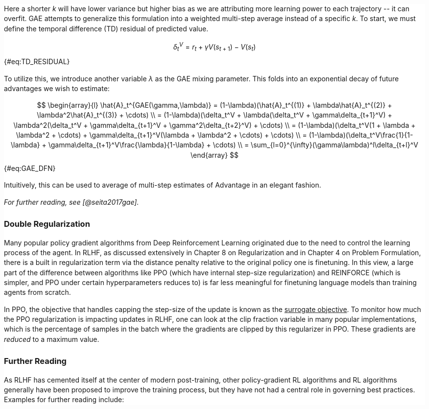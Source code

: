 Here a shorter $k$ will have lower variance but higher bias as we are attributing more learning power to each trajectory -- it can overfit.
GAE attempts to generalize this formulation into a weighted multi-step average instead of a specific $k$.
To start, we must define the temporal difference (TD) residual of predicted value.

$$
\delta_t^V = r_t + \gamma V(s_{t+1}) - V(s_t)
$$ {#eq:TD_RESIDUAL}

To utilize this, we introduce another variable $\lambda$ as the GAE mixing parameter. This folds into an exponential decay of future advantages we wish to estimate:

$$
\begin{array}{l}
\hat{A}_t^{GAE(\gamma,\lambda)} = (1-\lambda)(\hat{A}_t^{(1)} + \lambda\hat{A}_t^{(2)} + \lambda^2\hat{A}_t^{(3)} + \cdots) \\
= (1-\lambda)(\delta_t^V + \lambda(\delta_t^V + \gamma\delta_{t+1}^V) + \lambda^2(\delta_t^V + \gamma\delta_{t+1}^V + \gamma^2\delta_{t+2}^V) + \cdots) \\
= (1-\lambda)(\delta_t^V(1 + \lambda + \lambda^2 + \cdots) + \gamma\delta_{t+1}^V(\lambda + \lambda^2 + \cdots) + \cdots) \\
= (1-\lambda)(\delta_t^V\frac{1}{1-\lambda} + \gamma\delta_{t+1}^V\frac{\lambda}{1-\lambda} + \cdots) \\
= \sum_{l=0}^{\infty}(\gamma\lambda)^l\delta_{t+l}^V
\end{array}
$$ {#eq:GAE_DFN}

Intuitively, this can be used to average of multi-step estimates of Advantage in an elegant fashion.

*For further reading, see [@seita2017gae].*

### Double Regularization

Many popular policy gradient algorithms from Deep Reinforcement Learning originated due to the need to control the learning process of the agent.
In RLHF, as discussed extensively in Chapter 8 on Regularization and in Chapter 4 on Problem Formulation, there is a built in regularization term via the distance penalty relative to the original policy one is finetuning.
In this view, a large part of the difference between algorithms like PPO (which have internal step-size regularization) and REINFORCE (which is simpler, and PPO under certain hyperparameters reduces to) is far less meaningful for finetuning language models than training agents from scratch.

In PPO, the objective that handles capping the step-size of the update is known as the [surrogate objective](https://huggingface.co/blog/deep-rl-ppo#introducing-the-clipped-surrogate-objective). 
To monitor how much the PPO regularization is impacting updates in RLHF, one can look at the clip fraction variable in many popular implementations, which is the percentage of samples in the batch where the gradients are clipped by this regularizer in PPO. These gradients are *reduced* to a maximum value.

### Further Reading

As RLHF has cemented itself at the center of modern post-training, other policy-gradient RL algorithms and RL algorithms generally have been proposed to improve the training process, but they have not had a central role in governing best practices.
Examples for further reading include:
